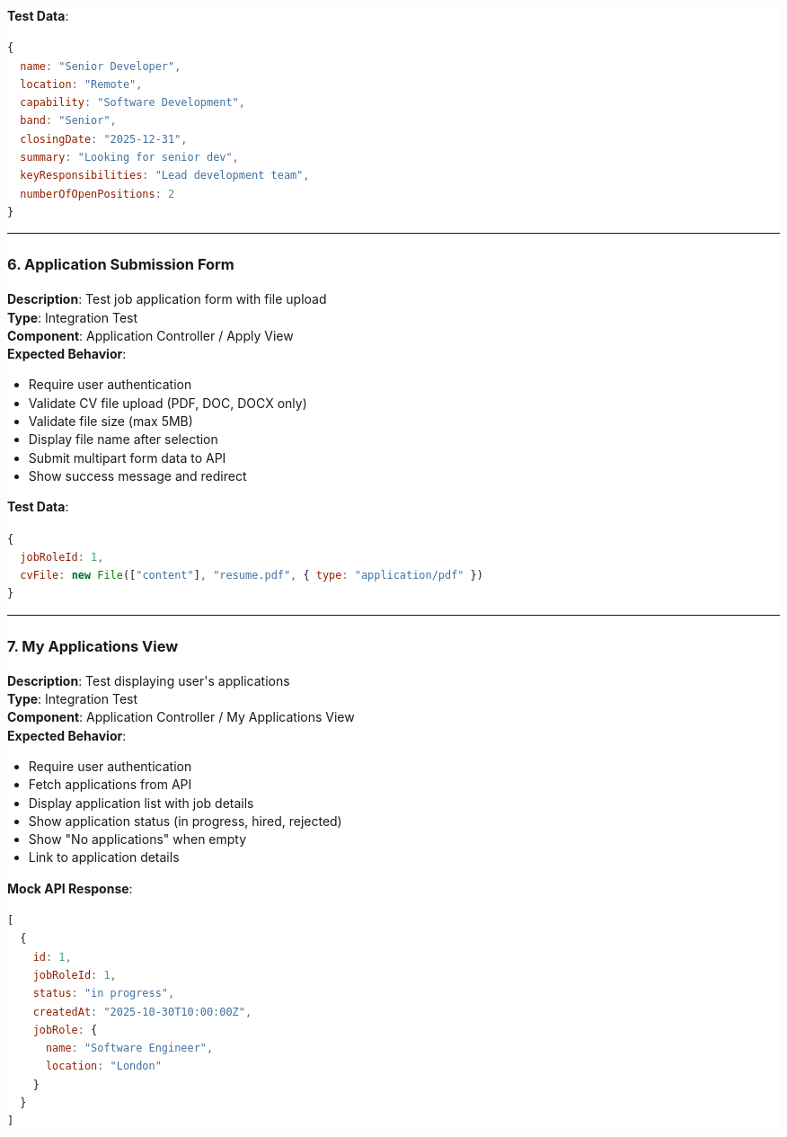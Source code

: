 **Test Data**:
```javascript
{
  name: "Senior Developer",
  location: "Remote",
  capability: "Software Development",
  band: "Senior",
  closingDate: "2025-12-31",
  summary: "Looking for senior dev",
  keyResponsibilities: "Lead development team",
  numberOfOpenPositions: 2
}
```

---

### 6. Application Submission Form
**Description**: Test job application form with file upload  
**Type**: Integration Test  
**Component**: Application Controller / Apply View  
**Expected Behavior**:
- Require user authentication
- Validate CV file upload (PDF, DOC, DOCX only)
- Validate file size (max 5MB)
- Display file name after selection
- Submit multipart form data to API
- Show success message and redirect

**Test Data**:
```javascript
{
  jobRoleId: 1,
  cvFile: new File(["content"], "resume.pdf", { type: "application/pdf" })
}
```

---

### 7. My Applications View
**Description**: Test displaying user's applications  
**Type**: Integration Test  
**Component**: Application Controller / My Applications View  
**Expected Behavior**:
- Require user authentication
- Fetch applications from API
- Display application list with job details
- Show application status (in progress, hired, rejected)
- Show "No applications" when empty
- Link to application details

**Mock API Response**:
```javascript
[
  {
    id: 1,
    jobRoleId: 1,
    status: "in progress",
    createdAt: "2025-10-30T10:00:00Z",
    jobRole: {
      name: "Software Engineer",
      location: "London"
    }
  }
]
```
